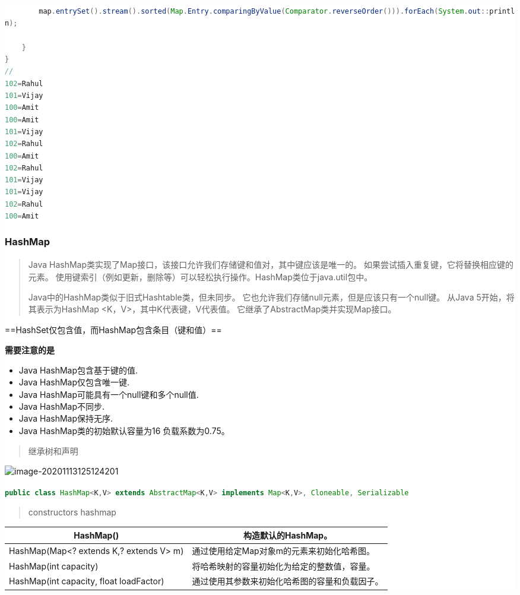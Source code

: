 ```java
        map.entrySet().stream().sorted(Map.Entry.comparingByValue(Comparator.reverseOrder())).forEach(System.out::println);

    }
}
//
102=Rahul
101=Vijay
100=Amit
100=Amit
101=Vijay
102=Rahul
100=Amit
102=Rahul
101=Vijay
101=Vijay
102=Rahul
100=Amit
```



### HashMap

> Java HashMap类实现了Map接口，该接口允许我们存储键和值对，其中键应该是唯一的。 如果尝试插入重复键，它将替换相应键的元素。 使用键索引（例如更新，删除等）可以轻松执行操作。HashMap类位于java.util包中。
>
> Java中的HashMap类似于旧式Hashtable类，但未同步。 它也允许我们存储null元素，但是应该只有一个null键。 从Java 5开始，将其表示为HashMap <K，V>，其中K代表键，V代表值。 它继承了AbstractMap类并实现Map接口。

==HashSet仅包含值，而HashMap包含条目（键和值）==



**需要注意的是**

- Java HashMap包含基于键的值.
- Java HashMap仅包含唯一键.
- Java HashMap可能具有一个null键和多个null值.
- Java HashMap不同步.
- Java HashMap保持无序.
- Java HashMap类的初始默认容量为16 负载系数为0.75。

> 继承树和声明

![image-20201113125124201](https://xiaoboblog-bucket.oss-cn-hangzhou.aliyuncs.com/blog/image-20201113125124201.png)

```java
public class HashMap<K,V> extends AbstractMap<K,V> implements Map<K,V>, Cloneable, Serializable
```



>  constructors hashmap

| HashMap()                               | 构造默认的HashMap。                            |
| --------------------------------------- | ---------------------------------------------- |
| HashMap(Map<? extends K,? extends V> m) | 通过使用给定Map对象m的元素来初始化哈希图。     |
| HashMap(int capacity)                   | 将哈希映射的容量初始化为给定的整数值，容量。   |
| HashMap(int capacity, float loadFactor) | 通过使用其参数来初始化哈希图的容量和负载因子。 |
